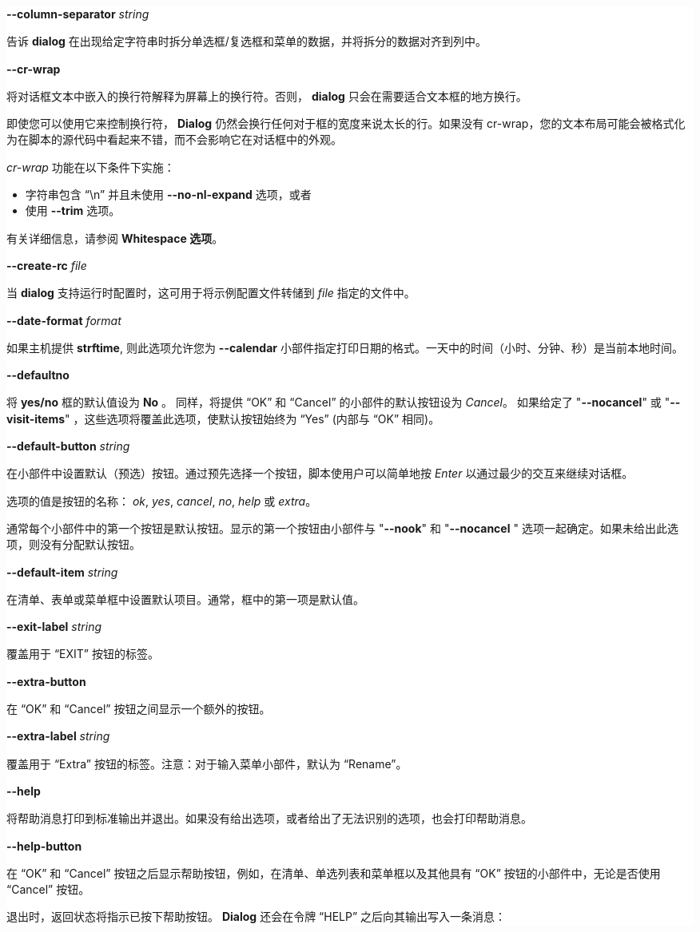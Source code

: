 **\--column-separator** _string_

告诉 **dialog** 在出现给定字符串时拆分单选框/复选框和菜单的数据，并将拆分的数据对齐到列中。

**\--cr-wrap**

将对话框文本中嵌入的换行符解释为屏幕上的换行符。否则， **dialog** 只会在需要适合文本框的地方换行。

即使您可以使用它来控制换行符， **Dialog** 仍然会换行任何对于框的宽度来说太长的行。如果没有 cr-wrap，您的文本布局可能会被格式化为在脚本的源代码中看起来不错，而不会影响它在对话框中的外观。

_cr-wrap_ 功能在以下条件下实施：

*   字符串包含 “\\n” 并且未使用 **\--no-nl-expand** 选项，或者
*   使用 **\--trim** 选项。

有关详细信息，请参阅 **Whitespace 选项**。

**\--create-rc** _file_

当 **dialog** 支持运行时配置时，这可用于将示例配置文件转储到 _file_ 指定的文件中。

**\--date-format** _format_

如果主机提供 **strftime**, 则此选项允许您为 **\--calendar** 小部件指定打印日期的格式。一天中的时间（小时、分钟、秒）是当前本地时间。

**\--defaultno**

将 **yes/no** 框的默认值设为 **No** 。 同样，将提供 “OK” 和 “Cancel” 的小部件的默认按钮设为 _Cancel_。 如果给定了 "**\--nocancel**" 或 "**\--visit-items**" ，这些选项将覆盖此选项，使默认按钮始终为 “Yes” (内部与 “OK” 相同)。

**\--default-button** _string_

在小部件中设置默认（预选）按钮。通过预先选择一个按钮，脚本使用户可以简单地按 _Enter_ 以通过最少的交互来继续对话框。

选项的值是按钮的名称： _ok_, _yes_, _cancel_, _no_, _help_ 或 _extra_。

通常每个小部件中的第一个按钮是默认按钮。显示的第一个按钮由小部件与 "**\--nook**" 和 "**\--nocancel** " 选项一起确定。如果未给出此选项，则没有分配默认按钮。

**\--default-item** _string_

在清单、表单或菜单框中设置默认项目。通常，框中的第一项是默认值。

**\--exit-label** _string_

覆盖用于 “EXIT” 按钮的标签。

**\--extra-button**

在 “OK” 和 “Cancel” 按钮之间显示一个额外的按钮。

**\--extra-label** _string_

覆盖用于 “Extra” 按钮的标签。注意：对于输入菜单小部件，默认为 “Rename”。

**\--help**

将帮助消息打印到标准输出并退出。如果没有给出选项，或者给出了无法识别的选项，也会打印帮助消息。

**\--help-button**

在 “OK” 和 “Cancel” 按钮之后显示帮助按钮，例如，在清单、单选列表和菜单框以及其他具有 “OK” 按钮的小部件中，无论是否使用 “Cancel” 按钮。

退出时，返回状态将指示已按下帮助按钮。 **Dialog** 还会在令牌 “HELP” 之后向其输出写入一条消息：

